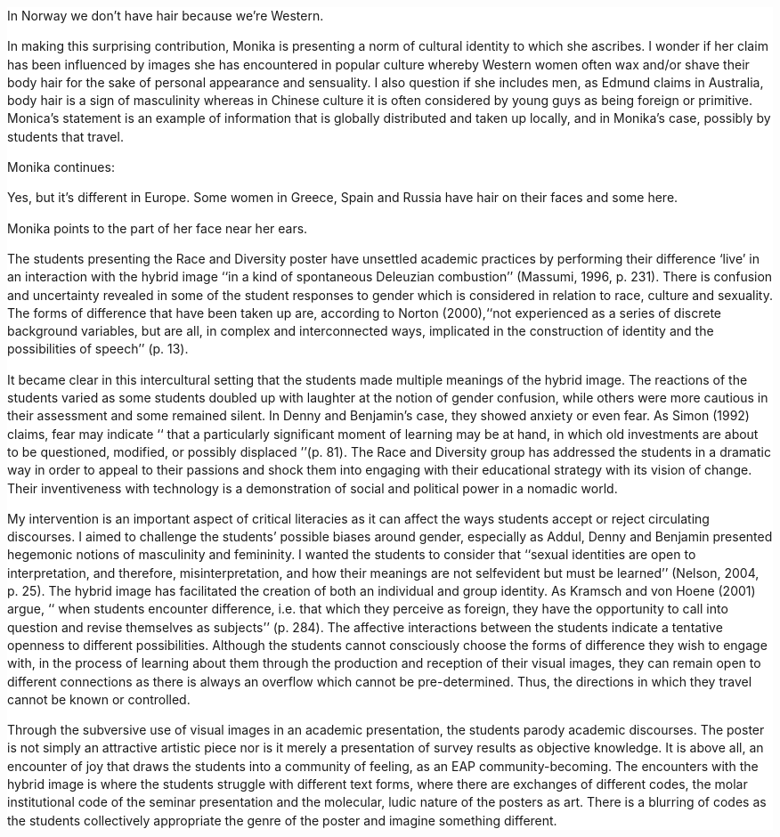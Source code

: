 In Norway we don’t have hair because we’re Western.

In making this surprising contribution, Monika is presenting a norm of cultural identity to which she ascribes. I wonder if her claim has been influenced by images she has encountered in popular culture whereby Western women often wax and/or shave their body hair for the sake of personal appearance and sensuality. I also question if she includes men, as Edmund claims in Australia, body hair is a sign of masculinity whereas in Chinese culture it is often considered by young guys as being foreign or primitive. Monica’s statement is an example of information that is globally distributed and taken up locally, and in Monika’s case, possibly by students that travel.

Monika continues:

Yes, but it’s different in Europe. Some women in Greece, Spain and Russia have hair on their faces and some here.

Monika points to the part of her face near her ears.

The students presenting the Race and Diversity poster have unsettled academic practices by performing their difference ‘live’ in an interaction with the hybrid image ‘‘in a kind of spontaneous Deleuzian combustion’’ (Massumi, 1996, p. 231). There is confusion and uncertainty revealed in some of the student responses to gender which is considered in relation to race, culture and sexuality. The forms of difference that have been taken up are, according to Norton (2000),‘‘not experienced as a series of discrete background variables, but are all, in complex and interconnected ways, implicated in the construction of identity and the possibilities of speech’’ (p. 13).

It became clear in this intercultural setting that the students made multiple meanings of the hybrid image. The reactions of the students varied as some students doubled up with laughter at the notion of gender confusion, while others were more cautious in their assessment and some remained silent. In Denny and Benjamin’s case, they showed anxiety or even fear. As Simon (1992) claims, fear may indicate ‘‘ that a particularly significant moment of learning may be at hand, in which old investments are about to be questioned, modified, or possibly displaced ’’(p. 81). The Race and Diversity group has addressed the students in a dramatic way in order to appeal to their passions and shock them into engaging with their educational strategy with its vision of change. Their inventiveness with technology is a demonstration of social and political power in a nomadic world.

My intervention is an important aspect of critical literacies as it can affect the ways students accept or reject circulating discourses. I aimed to challenge the students’ possible biases around gender, especially as Addul, Denny and Benjamin presented hegemonic notions of masculinity and femininity. I wanted the students to consider that ‘‘sexual identities are open to interpretation, and therefore, misinterpretation, and how their meanings are not selfevident but must be learned’’ (Nelson, 2004, p. 25). The hybrid image has facilitated the creation of both an individual and group identity. As Kramsch and von Hoene (2001) argue, ‘‘ when students encounter difference, i.e. that which they perceive as foreign, they have the opportunity to call into question and revise themselves as subjects’’ (p. 284). The affective interactions between the students indicate a tentative openness to different possibilities. Although the students cannot consciously choose the forms of difference they wish to engage with, in the process of learning about them through the production and reception of their visual images, they can remain open to different connections as there is always an overflow which cannot be pre-determined. Thus, the directions in which they travel cannot be known or controlled.

Through the subversive use of visual images in an academic presentation, the students parody academic discourses. The poster is not simply an attractive artistic piece nor is it merely a presentation of survey results as objective knowledge. It is above all, an encounter of joy that draws the students into a community of feeling, as an EAP community-becoming. The encounters with the hybrid image is where the students struggle with different text forms, where there are exchanges of different codes, the molar institutional code of the seminar presentation and the molecular, ludic nature of the posters as art. There is a blurring of codes as the students collectively appropriate the genre of the poster and imagine something different.
